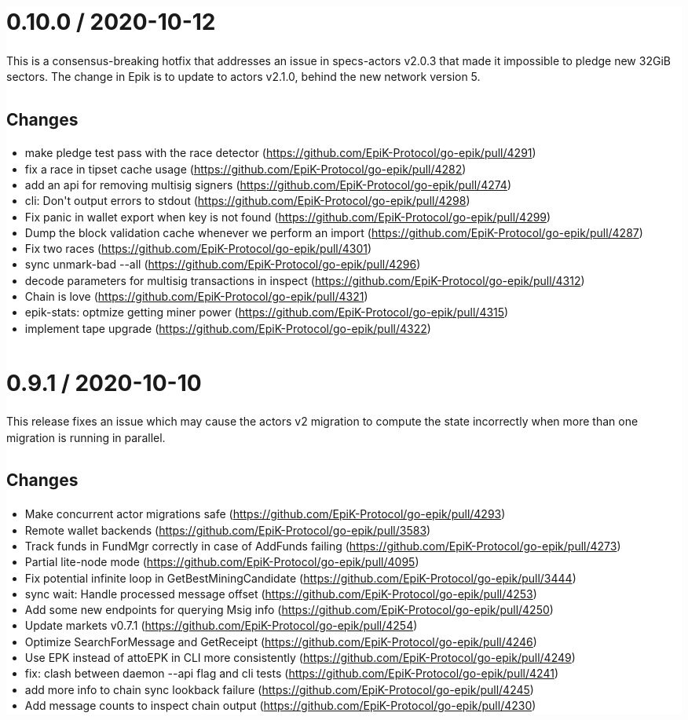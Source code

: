 # 0.10.0 / 2020-10-12

This is a consensus-breaking hotfix that addresses an issue in specs-actors v2.0.3 that made it impossible to pledge new 32GiB sectors. The change in Epik is to update to actors v2.1.0, behind the new network version 5.

## Changes

- make pledge test pass with the race detector (https://github.com/EpiK-Protocol/go-epik/pull/4291)
- fix a race in tipset cache usage (https://github.com/EpiK-Protocol/go-epik/pull/4282)
- add an api for removing multisig signers (https://github.com/EpiK-Protocol/go-epik/pull/4274)
- cli: Don't output errors to stdout (https://github.com/EpiK-Protocol/go-epik/pull/4298)
- Fix panic in wallet export when key is not found (https://github.com/EpiK-Protocol/go-epik/pull/4299)
- Dump the block validation cache whenever we perform an import (https://github.com/EpiK-Protocol/go-epik/pull/4287)
- Fix two races (https://github.com/EpiK-Protocol/go-epik/pull/4301)
- sync unmark-bad --all (https://github.com/EpiK-Protocol/go-epik/pull/4296)
- decode parameters for multisig transactions in inspect (https://github.com/EpiK-Protocol/go-epik/pull/4312)
- Chain is love (https://github.com/EpiK-Protocol/go-epik/pull/4321)
- epik-stats: optmize getting miner power (https://github.com/EpiK-Protocol/go-epik/pull/4315)
- implement tape upgrade (https://github.com/EpiK-Protocol/go-epik/pull/4322)

# 0.9.1 / 2020-10-10

This release fixes an issue which may cause the actors v2 migration to compute the state incorrectly when more than one migration is running in parallel.

## Changes

- Make concurrent actor migrations safe (https://github.com/EpiK-Protocol/go-epik/pull/4293)
- Remote wallet backends (https://github.com/EpiK-Protocol/go-epik/pull/3583)
- Track funds in FundMgr correctly in case of AddFunds failing (https://github.com/EpiK-Protocol/go-epik/pull/4273)
- Partial lite-node mode (https://github.com/EpiK-Protocol/go-epik/pull/4095)
- Fix potential infinite loop in GetBestMiningCandidate (https://github.com/EpiK-Protocol/go-epik/pull/3444)
- sync wait: Handle processed message offset (https://github.com/EpiK-Protocol/go-epik/pull/4253)
- Add some new endpoints for querying Msig info (https://github.com/EpiK-Protocol/go-epik/pull/4250)
- Update markets v0.7.1 (https://github.com/EpiK-Protocol/go-epik/pull/4254)
- Optimize SearchForMessage and GetReceipt (https://github.com/EpiK-Protocol/go-epik/pull/4246)
- Use EPK instead of attoEPK in CLI more consistently (https://github.com/EpiK-Protocol/go-epik/pull/4249)
- fix: clash between daemon --api flag and cli tests (https://github.com/EpiK-Protocol/go-epik/pull/4241)
- add more info to chain sync lookback failure (https://github.com/EpiK-Protocol/go-epik/pull/4245)
- Add message counts to inspect chain output (https://github.com/EpiK-Protocol/go-epik/pull/4230)
